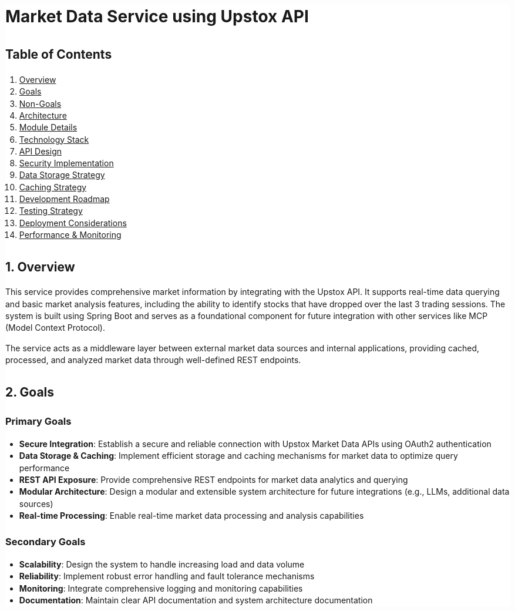 # Market Data Service using Upstox API

## Table of Contents

1. [Overview](#overview)
2. [Goals](#goals)
3. [Non-Goals](#non-goals)
4. [Architecture](#architecture)
5. [Module Details](#module-details)
6. [Technology Stack](#technology-stack)
7. [API Design](#api-design)
8. [Security Implementation](#security-implementation)
9. [Data Storage Strategy](#data-storage-strategy)
10. [Caching Strategy](#caching-strategy)
11. [Development Roadmap](#development-roadmap)
12. [Testing Strategy](#testing-strategy)
13. [Deployment Considerations](#deployment-considerations)
14. [Performance & Monitoring](#performance--monitoring)

## 1. Overview

This service provides comprehensive market information by integrating with the Upstox API. It supports real-time data querying and basic market analysis features, including the ability to identify stocks that have dropped over the last 3 trading sessions. The system is built using Spring Boot and serves as a foundational component for future integration with other services like MCP (Model Context Protocol).

The service acts as a middleware layer between external market data sources and internal applications, providing cached, processed, and analyzed market data through well-defined REST endpoints.

## 2. Goals

### Primary Goals

- **Secure Integration**: Establish a secure and reliable connection with Upstox Market Data APIs using OAuth2 authentication
- **Data Storage & Caching**: Implement efficient storage and caching mechanisms for market data to optimize query performance
- **REST API Exposure**: Provide comprehensive REST endpoints for market data analytics and querying
- **Modular Architecture**: Design a modular and extensible system architecture for future integrations (e.g., LLMs, additional data sources)
- **Real-time Processing**: Enable real-time market data processing and analysis capabilities

### Secondary Goals

- **Scalability**: Design the system to handle increasing load and data volume
- **Reliability**: Implement robust error handling and fault tolerance mechanisms
- **Monitoring**: Integrate comprehensive logging and monitoring capabilities
- **Documentation**: Maintain clear API documentation and system architecture documentation
